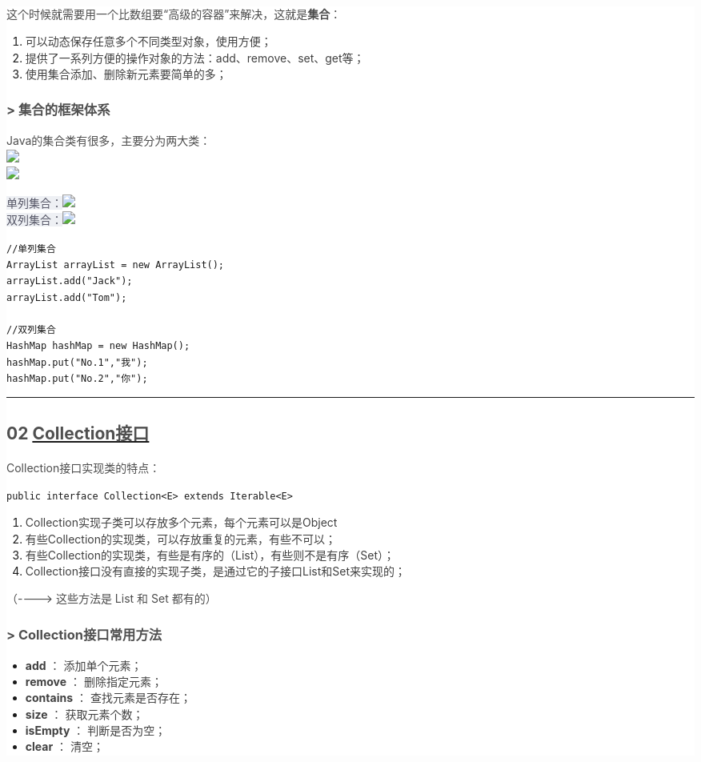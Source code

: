 <font style="color:rgb(77, 77, 77);">这个时候就需要用一个比数组要“高级的容器”来解决，这就是</font>**<font style="color:rgb(77, 77, 77);">集合</font>**<font style="color:rgb(77, 77, 77);">：</font>

1. <font style="color:rgba(0, 0, 0, 0.75);">可以动态保存任意多个不同类型对象，使用方便；</font>
2. <font style="color:rgba(0, 0, 0, 0.75);">提供了一系列方便的操作对象的方法：add、remove、set、get等；</font>
3. <font style="color:rgba(0, 0, 0, 0.75);">使用集合添加、删除新元素要简单的多；</font>

### <font style="color:rgb(79, 79, 79);">> 集合的框架体系</font>
<font style="color:rgb(77, 77, 77);">Java的集合类有很多，主要分为两大类：  
</font>![](https://cdn.nlark.com/yuque/0/2024/png/46412986/1728093041513-112315af-3fcc-467c-94db-e82cf3a98a41.png)<font style="color:rgb(77, 77, 77);">  
</font>![](https://cdn.nlark.com/yuque/0/2024/png/46412986/1728093041611-8b49e839-48f2-4b0f-8eb8-d42a0ec4794f.png)

<font style="color:rgb(85, 86, 102);background-color:rgb(238, 240, 244);">单列集合：</font>![](https://cdn.nlark.com/yuque/0/2024/png/46412986/1728093042008-4b67bd2d-590e-47d9-96b1-6dc0b97e207c.png)<font style="color:rgb(85, 86, 102);background-color:rgb(238, 240, 244);">  
</font><font style="color:rgb(85, 86, 102);background-color:rgb(238, 240, 244);">双列集合：</font>![](https://cdn.nlark.com/yuque/0/2024/png/46412986/1728093042072-7363411a-6e7d-4907-a64a-ac64c71aff4b.png)

```plain
//单列集合
ArrayList arrayList = new ArrayList();
arrayList.add("Jack");
arrayList.add("Tom");

//双列集合
HashMap hashMap = new HashMap();
hashMap.put("No.1","我");
hashMap.put("No.2","你");
```

---

## <font style="color:rgb(79, 79, 79);">02</font><font style="color:rgb(79, 79, 79);"> </font>[<font style="color:rgb(79, 79, 79);">Collection接口</font>](https://so.csdn.net/so/search?q=Collection%E6%8E%A5%E5%8F%A3&spm=1001.2101.3001.7020)
<font style="color:rgb(77, 77, 77);">Collection接口实现类的特点：</font>

```plain
public interface Collection<E> extends Iterable<E>
```

1. <font style="color:rgba(0, 0, 0, 0.75);">Collection实现子类可以存放多个元素，每个元素可以是Object</font>
2. <font style="color:rgba(0, 0, 0, 0.75);">有些Collection的实现类，可以存放重复的元素，有些不可以；</font>
3. <font style="color:rgba(0, 0, 0, 0.75);">有些Collection的实现类，有些是有序的（List），有些则不是有序（Set）；</font>
4. <font style="color:rgba(0, 0, 0, 0.75);">Collection接口没有直接的实现子类，是通过它的子接口List和Set来实现的；</font>

<font style="color:rgb(77, 77, 77);">（----> 这些方法是 List 和 Set 都有的）</font>

### <font style="color:rgb(79, 79, 79);">> Collection接口常用方法</font>
+ **<font style="color:rgba(0, 0, 0, 0.75);">add</font>**<font style="color:rgba(0, 0, 0, 0.75);"> </font><font style="color:rgba(0, 0, 0, 0.75);">： 添加单个元素；</font>
+ **<font style="color:rgba(0, 0, 0, 0.75);">remove</font>**<font style="color:rgba(0, 0, 0, 0.75);"> </font><font style="color:rgba(0, 0, 0, 0.75);">： 删除指定元素；</font>
+ **<font style="color:rgba(0, 0, 0, 0.75);">contains</font>**<font style="color:rgba(0, 0, 0, 0.75);"> </font><font style="color:rgba(0, 0, 0, 0.75);">： 查找元素是否存在；</font>
+ **<font style="color:rgba(0, 0, 0, 0.75);">size</font>**<font style="color:rgba(0, 0, 0, 0.75);"> </font><font style="color:rgba(0, 0, 0, 0.75);">： 获取元素个数；</font>
+ **<font style="color:rgba(0, 0, 0, 0.75);">isEmpty</font>**<font style="color:rgba(0, 0, 0, 0.75);"> </font><font style="color:rgba(0, 0, 0, 0.75);">： 判断是否为空；</font>
+ **<font style="color:rgba(0, 0, 0, 0.75);">clear</font>**<font style="color:rgba(0, 0, 0, 0.75);"> </font><font style="color:rgba(0, 0, 0, 0.75);">： 清空；</font>